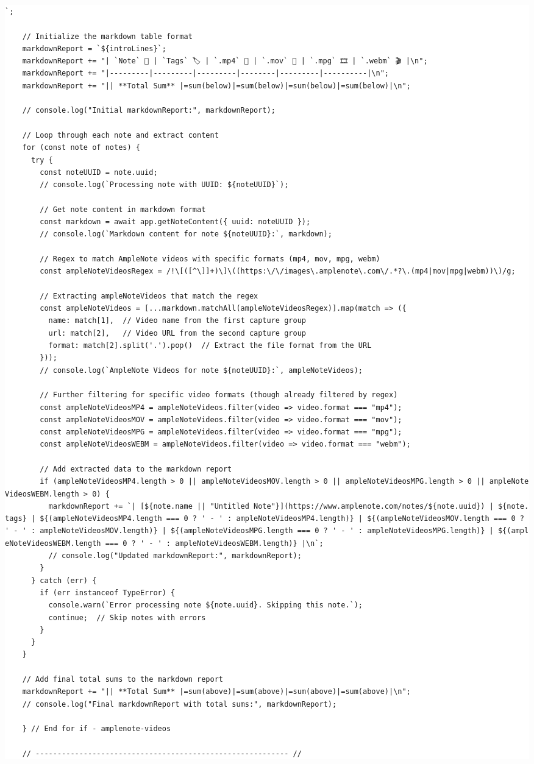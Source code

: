 ```
`;

	// Initialize the markdown table format
	markdownReport = `${introLines}`;
	markdownReport += "| `Note` 🔗 | `Tags` 🏷️ | `.mp4` 🎥 | `.mov` 🎥 | `.mpg` 🎞️ | `.webm` 🎬 |\n";
	markdownReport += "|---------|---------|---------|--------|---------|----------|\n";
	markdownReport += "|| **Total Sum** |=sum(below)|=sum(below)|=sum(below)|=sum(below)|\n";

	// console.log("Initial markdownReport:", markdownReport);

	// Loop through each note and extract content
	for (const note of notes) {
	  try {
		const noteUUID = note.uuid;
		// console.log(`Processing note with UUID: ${noteUUID}`);

		// Get note content in markdown format
		const markdown = await app.getNoteContent({ uuid: noteUUID });
		// console.log(`Markdown content for note ${noteUUID}:`, markdown);

		// Regex to match AmpleNote videos with specific formats (mp4, mov, mpg, webm)
		const ampleNoteVideosRegex = /!\[([^\]]+)\]\((https:\/\/images\.amplenote\.com\/.*?\.(mp4|mov|mpg|webm))\)/g;

		// Extracting ampleNoteVideos that match the regex
		const ampleNoteVideos = [...markdown.matchAll(ampleNoteVideosRegex)].map(match => ({
		  name: match[1],  // Video name from the first capture group
		  url: match[2],   // Video URL from the second capture group
		  format: match[2].split('.').pop()  // Extract the file format from the URL
		}));
		// console.log(`AmpleNote Videos for note ${noteUUID}:`, ampleNoteVideos);

		// Further filtering for specific video formats (though already filtered by regex)
		const ampleNoteVideosMP4 = ampleNoteVideos.filter(video => video.format === "mp4");
		const ampleNoteVideosMOV = ampleNoteVideos.filter(video => video.format === "mov");
		const ampleNoteVideosMPG = ampleNoteVideos.filter(video => video.format === "mpg");
		const ampleNoteVideosWEBM = ampleNoteVideos.filter(video => video.format === "webm");
		
		// Add extracted data to the markdown report
		if (ampleNoteVideosMP4.length > 0 || ampleNoteVideosMOV.length > 0 || ampleNoteVideosMPG.length > 0 || ampleNoteVideosWEBM.length > 0) {
		  markdownReport += `| [${note.name || "Untitled Note"}](https://www.amplenote.com/notes/${note.uuid}) | ${note.tags} | ${(ampleNoteVideosMP4.length === 0 ? ' - ' : ampleNoteVideosMP4.length)} | ${(ampleNoteVideosMOV.length === 0 ? ' - ' : ampleNoteVideosMOV.length)} | ${(ampleNoteVideosMPG.length === 0 ? ' - ' : ampleNoteVideosMPG.length)} | ${(ampleNoteVideosWEBM.length === 0 ? ' - ' : ampleNoteVideosWEBM.length)} |\n`;
		  // console.log("Updated markdownReport:", markdownReport);
		}
	  } catch (err) {
		if (err instanceof TypeError) {
		  console.warn(`Error processing note ${note.uuid}. Skipping this note.`);
		  continue;  // Skip notes with errors
		}
	  }
	}

	// Add final total sums to the markdown report
	markdownReport += "|| **Total Sum** |=sum(above)|=sum(above)|=sum(above)|=sum(above)|\n";
	// console.log("Final markdownReport with total sums:", markdownReport);
	
	} // End for if - amplenote-videos

	// ---------------------------------------------------------- //
```

[^1]: 0 Media Manager
[^2]: 0 Media Manager
[^3]: 0 Media Manager
[^4]: Book1.xisx >
[^5]: [High-Level Explanation of the Code]()